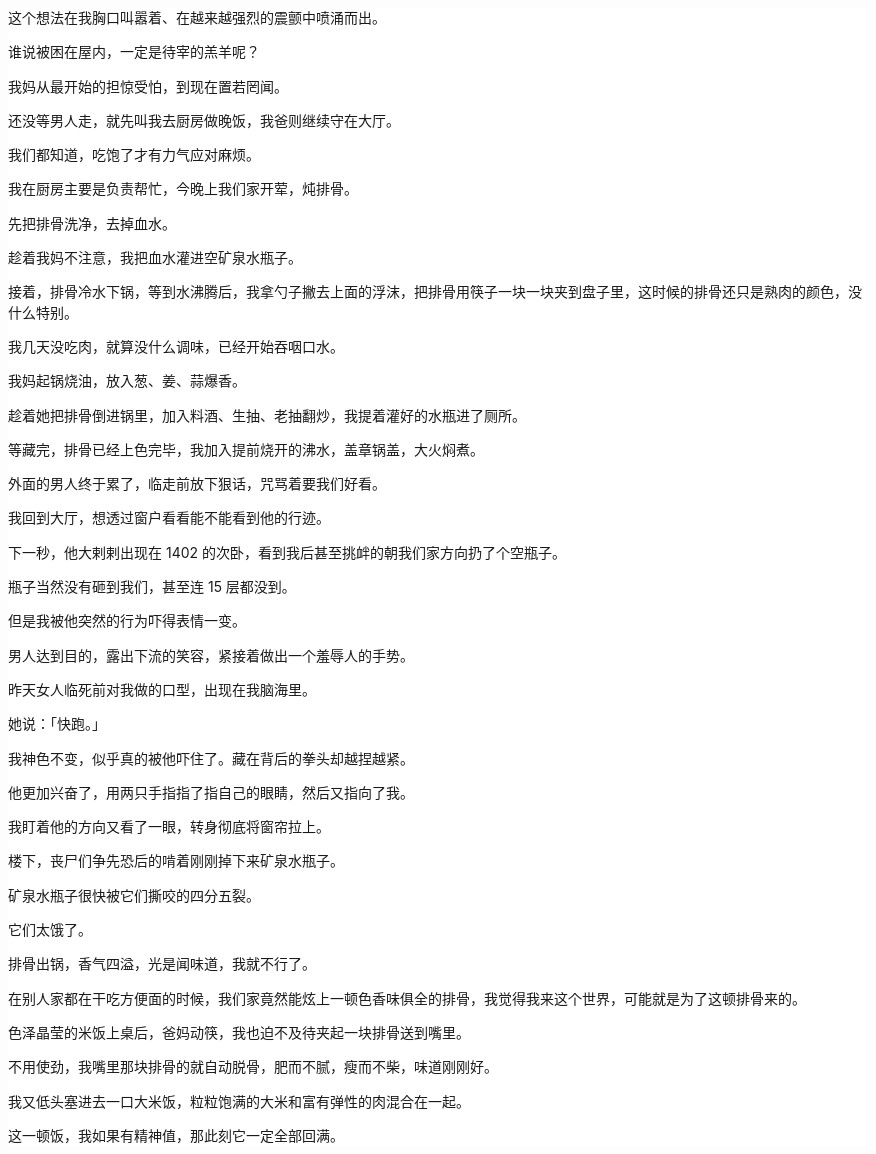 这个想法在我胸口叫嚣着、在越来越强烈的震颤中喷涌而出。

谁说被困在屋内，一定是待宰的羔羊呢？

我妈从最开始的担惊受怕，到现在置若罔闻。

还没等男人走，就先叫我去厨房做晚饭，我爸则继续守在大厅。

我们都知道，吃饱了才有力气应对麻烦。

我在厨房主要是负责帮忙，今晚上我们家开荤，炖排骨。

先把排骨洗净，去掉血水。

趁着我妈不注意，我把血水灌进空矿泉水瓶子。

接着，排骨冷水下锅，等到水沸腾后，我拿勺子撇去上面的浮沫，把排骨用筷子一块一块夹到盘子里，这时候的排骨还只是熟肉的颜色，没什么特别。

我几天没吃肉，就算没什么调味，已经开始吞咽口水。

我妈起锅烧油，放入葱、姜、蒜爆香。

趁着她把排骨倒进锅里，加入料酒、生抽、老抽翻炒，我提着灌好的水瓶进了厕所。

等藏完，排骨已经上色完毕，我加入提前烧开的沸水，盖章锅盖，大火焖煮。

外面的男人终于累了，临走前放下狠话，咒骂着要我们好看。

我回到大厅，想透过窗户看看能不能看到他的行迹。

下一秒，他大剌剌出现在 1402 的次卧，看到我后甚至挑衅的朝我们家方向扔了个空瓶子。

瓶子当然没有砸到我们，甚至连 15 层都没到。

但是我被他突然的行为吓得表情一变。

男人达到目的，露出下流的笑容，紧接着做出一个羞辱人的手势。

昨天女人临死前对我做的口型，出现在我脑海里。

她说：「快跑。」

我神色不变，似乎真的被他吓住了。藏在背后的拳头却越捏越紧。

他更加兴奋了，用两只手指指了指自己的眼睛，然后又指向了我。

我盯着他的方向又看了一眼，转身彻底将窗帘拉上。

楼下，丧尸们争先恐后的啃着刚刚掉下来矿泉水瓶子。

矿泉水瓶子很快被它们撕咬的四分五裂。

它们太饿了。

排骨出锅，香气四溢，光是闻味道，我就不行了。

在别人家都在干吃方便面的时候，我们家竟然能炫上一顿色香味俱全的排骨，我觉得我来这个世界，可能就是为了这顿排骨来的。

色泽晶莹的米饭上桌后，爸妈动筷，我也迫不及待夹起一块排骨送到嘴里。

不用使劲，我嘴里那块排骨的就自动脱骨，肥而不腻，瘦而不柴，味道刚刚好。

我又低头塞进去一口大米饭，粒粒饱满的大米和富有弹性的肉混合在一起。

这一顿饭，我如果有精神值，那此刻它一定全部回满。
